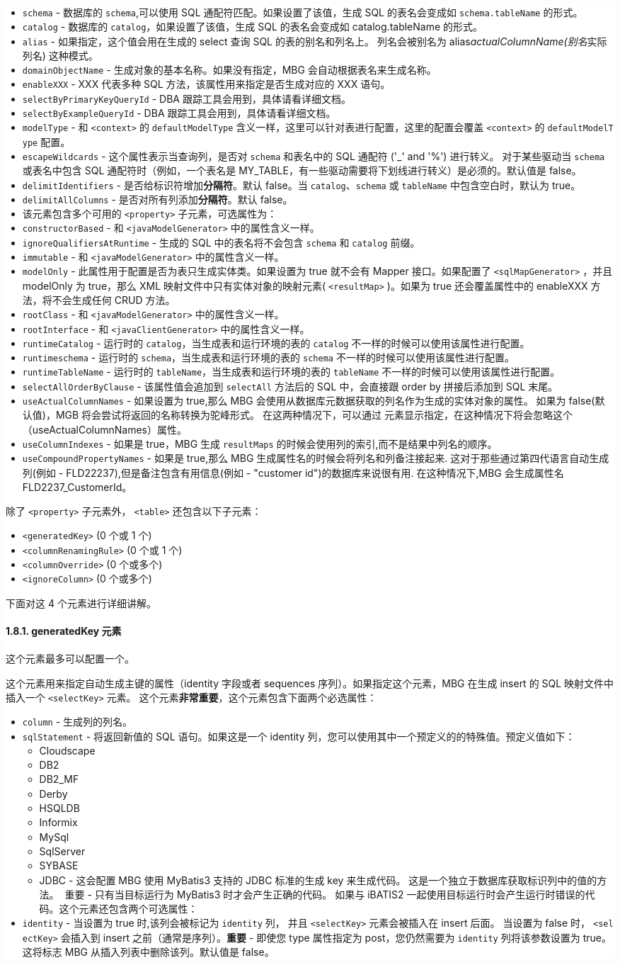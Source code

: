 - `schema` - 数据库的 `schema`,可以使用 SQL 通配符匹配。如果设置了该值，生成 SQL 的表名会变成如 `schema.tableName` 的形式。
- `catalog` - 数据库的 `catalog`，如果设置了该值，生成 SQL 的表名会变成如 catalog.tableName 的形式。
- `alias` - 如果指定，这个值会用在生成的 select 查询 SQL 的表的别名和列名上。 列名会被别名为 alias*actualColumnName(别名*实际列名) 这种模式。
- `domainObjectName` - 生成对象的基本名称。如果没有指定，MBG 会自动根据表名来生成名称。
- `enableXXX` - XXX 代表多种 SQL 方法，该属性用来指定是否生成对应的 XXX 语句。
- `selectByPrimaryKeyQueryId` - DBA 跟踪工具会用到，具体请看详细文档。
- `selectByExampleQueryId` - DBA 跟踪工具会用到，具体请看详细文档。
- `modelType` - 和 `<context>` 的 `defaultModelType` 含义一样，这里可以针对表进行配置，这里的配置会覆盖 `<context>` 的 `defaultModelType` 配置。
- `escapeWildcards` - 这个属性表示当查询列，是否对 `schema` 和表名中的 SQL 通配符 ('\_' and '%') 进行转义。 对于某些驱动当 `schema` 或表名中包含 SQL 通配符时（例如，一个表名是 MY_TABLE，有一些驱动需要将下划线进行转义）是必须的。默认值是 false。
- `delimitIdentifiers` - 是否给标识符增加**分隔符**。默认 false。当 `catalog`、`schema` 或 `tableName` 中包含空白时，默认为 true。
- `delimitAllColumns` - 是否对所有列添加**分隔符**。默认 false。
- 该元素包含多个可用的 `<property>` 子元素，可选属性为：
- `constructorBased` - 和 `<javaModelGenerator>` 中的属性含义一样。
- `ignoreQualifiersAtRuntime` - 生成的 SQL 中的表名将不会包含 `schema` 和 `catalog` 前缀。
- `immutable` - 和 `<javaModelGenerator>` 中的属性含义一样。
- `modelOnly` - 此属性用于配置是否为表只生成实体类。如果设置为 true 就不会有 Mapper 接口。如果配置了 `<sqlMapGenerator>` ，并且 modelOnly 为 true，那么 XML 映射文件中只有实体对象的映射元素( `<resultMap>` )。如果为 true 还会覆盖属性中的 enableXXX 方法，将不会生成任何 CRUD 方法。
- `rootClass` - 和 `<javaModelGenerator>` 中的属性含义一样。
- `rootInterface` - 和 `<javaClientGenerator>` 中的属性含义一样。
- `runtimeCatalog` - 运行时的 `catalog`，当生成表和运行环境的表的 `catalog` 不一样的时候可以使用该属性进行配置。
- `runtimeschema` - 运行时的 `schema`，当生成表和运行环境的表的 `schema` 不一样的时候可以使用该属性进行配置。
- `runtimeTableName` - 运行时的 `tableName`，当生成表和运行环境的表的 `tableName` 不一样的时候可以使用该属性进行配置。
- `selectAllOrderByClause` - 该属性值会追加到 `selectAll` 方法后的 SQL 中，会直接跟 order by 拼接后添加到 SQL 末尾。
- `useActualColumnNames` - 如果设置为 true,那么 MBG 会使用从数据库元数据获取的列名作为生成的实体对象的属性。 如果为 false(默认值)，MGB 将会尝试将返回的名称转换为驼峰形式。 在这两种情况下，可以通过 元素显示指定，在这种情况下将会忽略这个（useActualColumnNames）属性。
- `useColumnIndexes` - 如果是 true，MBG 生成 `resultMaps` 的时候会使用列的索引,而不是结果中列名的顺序。
- `useCompoundPropertyNames` - 如果是 true,那么 MBG 生成属性名的时候会将列名和列备注接起来. 这对于那些通过第四代语言自动生成列(例如 - FLD22237),但是备注包含有用信息(例如 - "customer id")的数据库来说很有用. 在这种情况下,MBG 会生成属性名 FLD2237_CustomerId。

除了 `<property>` 子元素外， `<table>` 还包含以下子元素：

- `<generatedKey>` (0 个或 1 个)
- `<columnRenamingRule>` (0 个或 1 个)
- `<columnOverride>` (0 个或多个)
- `<ignoreColumn>` (0 个或多个)

下面对这 4 个元素进行详细讲解。

#### 1.8.1. generatedKey 元素

这个元素最多可以配置一个。

这个元素用来指定自动生成主键的属性（identity 字段或者 sequences 序列）。如果指定这个元素，MBG 在生成 insert 的 SQL 映射文件中插入一个 `<selectKey>` 元素。 这个元素**非常重要**，这个元素包含下面两个必选属性：

- `column` - 生成列的列名。
- `sqlStatement` - 将返回新值的 SQL 语句。如果这是一个 identity 列，您可以使用其中一个预定义的的特殊值。预定义值如下：
  - Cloudscape
  - DB2
  - DB2_MF
  - Derby
  - HSQLDB
  - Informix
  - MySql
  - SqlServer
  - SYBASE
  - JDBC - 这会配置 MBG 使用 MyBatis3 支持的 JDBC 标准的生成 key 来生成代码。 这是一个独立于数据库获取标识列中的值的方法。  重要 - 只有当目标运行为 MyBatis3 时才会产生正确的代码。 如果与 iBATIS2 一起使用目标运行时会产生运行时错误的代码。这个元素还包含两个可选属性：
- `identity` - 当设置为 true 时,该列会被标记为 `identity` 列， 并且 `<selectKey>` 元素会被插入在 insert 后面。 当设置为 false 时， `<selectKey>` 会插入到 insert 之前（通常是序列）。**重要** - 即使您 type 属性指定为 post，您仍然需要为 `identity` 列将该参数设置为 true。 这将标志 MBG 从插入列表中删除该列。默认值是 false。